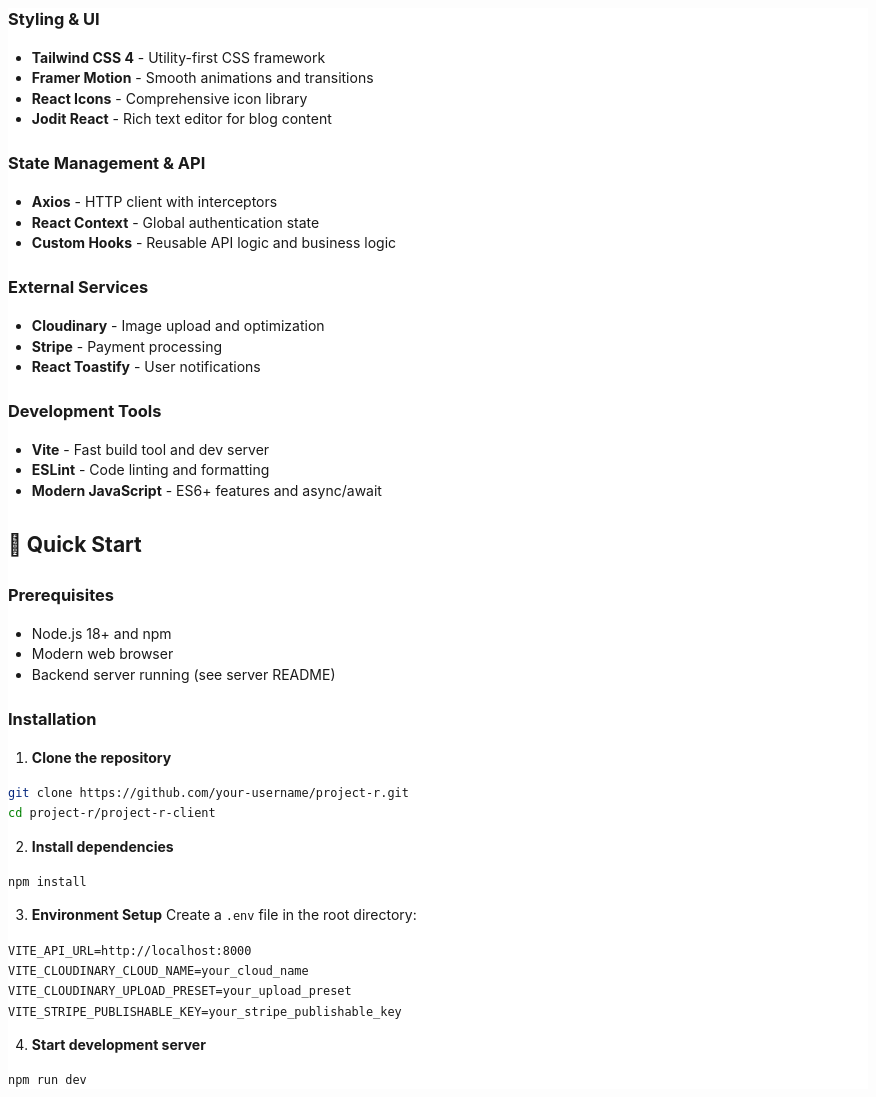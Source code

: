 ### Styling & UI
- **Tailwind CSS 4** - Utility-first CSS framework
- **Framer Motion** - Smooth animations and transitions
- **React Icons** - Comprehensive icon library
- **Jodit React** - Rich text editor for blog content

### State Management & API
- **Axios** - HTTP client with interceptors
- **React Context** - Global authentication state
- **Custom Hooks** - Reusable API logic and business logic

### External Services
- **Cloudinary** - Image upload and optimization
- **Stripe** - Payment processing
- **React Toastify** - User notifications

### Development Tools
- **Vite** - Fast build tool and dev server
- **ESLint** - Code linting and formatting
- **Modern JavaScript** - ES6+ features and async/await

## 🚀 Quick Start

### Prerequisites
- Node.js 18+ and npm
- Modern web browser
- Backend server running (see server README)

### Installation

1. **Clone the repository**
```bash
git clone https://github.com/your-username/project-r.git
cd project-r/project-r-client
```

2. **Install dependencies**
```bash
npm install
```

3. **Environment Setup**
Create a `.env` file in the root directory:
```env
VITE_API_URL=http://localhost:8000
VITE_CLOUDINARY_CLOUD_NAME=your_cloud_name
VITE_CLOUDINARY_UPLOAD_PRESET=your_upload_preset
VITE_STRIPE_PUBLISHABLE_KEY=your_stripe_publishable_key
```

4. **Start development server**
```bash
npm run dev
```
